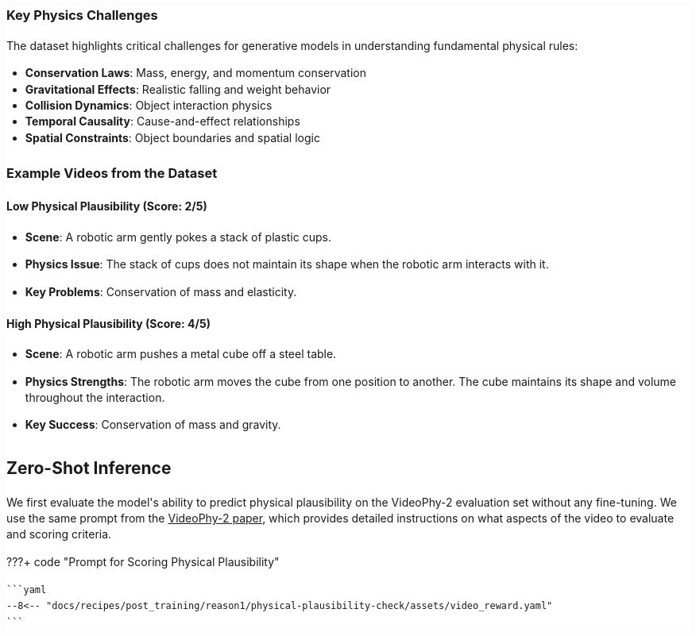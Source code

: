 ### Key Physics Challenges

The dataset highlights critical challenges for generative models in understanding fundamental physical rules:

- **Conservation Laws**: Mass, energy, and momentum conservation
- **Gravitational Effects**: Realistic falling and weight behavior
- **Collision Dynamics**: Object interaction physics
- **Temporal Causality**: Cause-and-effect relationships
- **Spatial Constraints**: Object boundaries and spatial logic

### Example Videos from the Dataset

#### Low Physical Plausibility (Score: 2/5)

<video controls width="480">
  <source src="https://videophysics2trainvideos.s3.us-east-2.amazonaws.com/hunyuan_xedit_train/A_robotic_arm_gently_pokes_a_stack_of_plastic_cups,_making_the_bottom_cups_slide_out_and_the_whole_stack_fall.mp4" type="video/mp4">
</video>

- **Scene**: A robotic arm gently pokes a stack of plastic cups.

- **Physics Issue**: The stack of cups does not maintain its shape when the robotic arm interacts with it.

- **Key Problems**: Conservation of mass and elasticity.

#### High Physical Plausibility (Score: 4/5)

<video controls width="480">
  <source src="https://videophysics2trainvideos.s3.us-east-2.amazonaws.com/cosmos_videophy2_train_challenging/A_robotic_arm_pushes_a_metal_cube_off_a_steel_table;_the_cube_lands_precisely_on_a_marked_spot.mp4" type="video/mp4">
</video>

- **Scene**: A robotic arm pushes a metal cube off a steel table.

- **Physics Strengths**: The robotic arm moves the cube from one position to another. The cube maintains its shape and volume throughout the interaction.

- **Key Success**: Conservation of mass and gravity.

## Zero-Shot Inference

We first evaluate the model's ability to predict physical plausibility on the VideoPhy-2 evaluation set without any fine-tuning. We use the same prompt from the [VideoPhy-2 paper](https://arxiv.org/abs/2503.06800), which provides detailed instructions on what aspects of the video to evaluate and scoring criteria.

???+ code "Prompt for Scoring Physical Plausibility"

    ```yaml
    --8<-- "docs/recipes/post_training/reason1/physical-plausibility-check/assets/video_reward.yaml"
    ```
